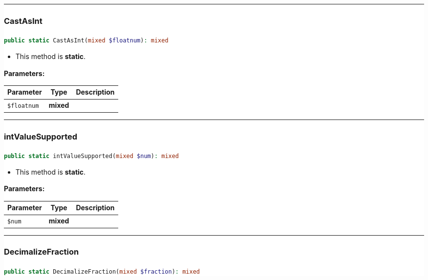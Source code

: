 



***

### CastAsInt



```php
public static CastAsInt(mixed $floatnum): mixed
```



* This method is **static**.




**Parameters:**

| Parameter | Type | Description |
|-----------|------|-------------|
| `$floatnum` | **mixed** |  |





***

### intValueSupported



```php
public static intValueSupported(mixed $num): mixed
```



* This method is **static**.




**Parameters:**

| Parameter | Type | Description |
|-----------|------|-------------|
| `$num` | **mixed** |  |





***

### DecimalizeFraction



```php
public static DecimalizeFraction(mixed $fraction): mixed
```
